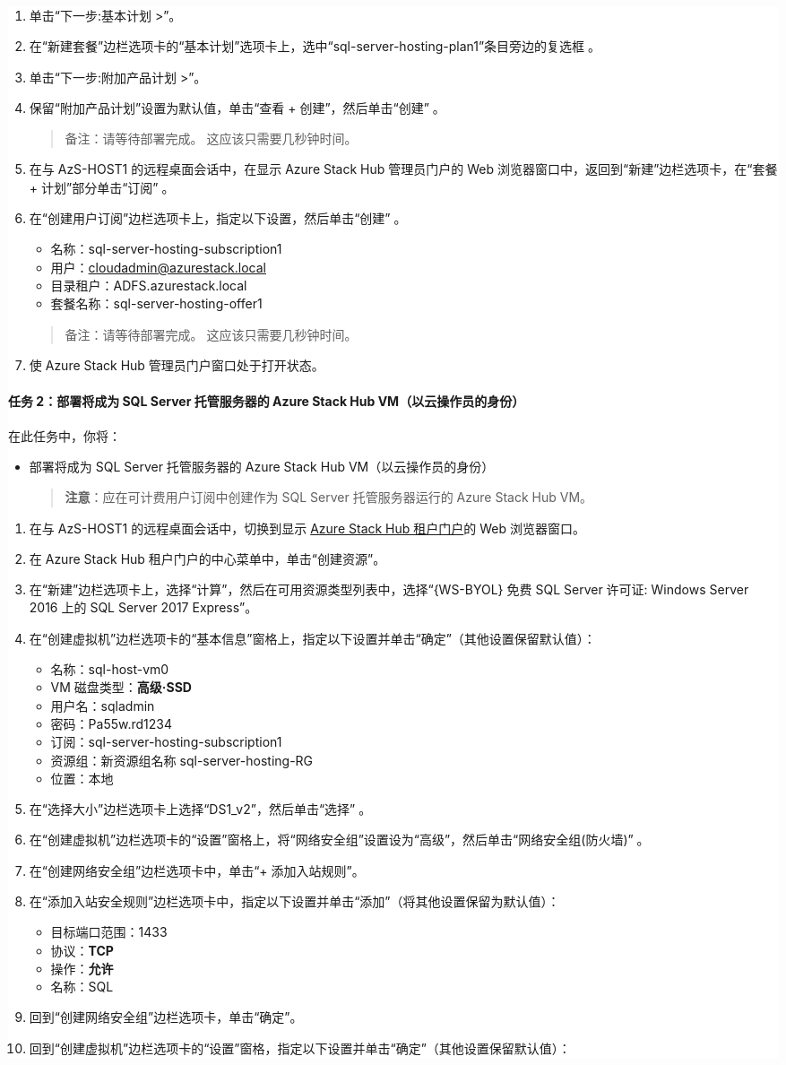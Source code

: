 1. 单击“下一步:基本计划 >”。 
1. 在“新建套餐”边栏选项卡的“基本计划”选项卡上，选中“sql-server-hosting-plan1”条目旁边的复选框  。
1. 单击“下一步:附加产品计划 >”。
1. 保留“附加产品计划”设置为默认值，单击“查看 + 创建”，然后单击“创建”  。

    >备注：请等待部署完成。 这应该只需要几秒钟时间。

1. 在与 AzS-HOST1 的远程桌面会话中，在显示 Azure Stack Hub 管理员门户的 Web 浏览器窗口中，返回到“新建”边栏选项卡，在“套餐 + 计划”部分单击“订阅”   。
1. 在“创建用户订阅”边栏选项卡上，指定以下设置，然后单击“创建” 。

    - 名称：sql-server-hosting-subscription1
    - 用户：cloudadmin@azurestack.local
    - 目录租户：ADFS.azurestack.local
    - 套餐名称：sql-server-hosting-offer1

    >备注：请等待部署完成。 这应该只需要几秒钟时间。

1. 使 Azure Stack Hub 管理员门户窗口处于打开状态。


#### <a name="task-2-deploy-an-azure-stack-hub-vm-that-will-become-a-sql-server-hosting-server-as-a-cloud-operator"></a>任务 2：部署将成为 SQL Server 托管服务器的 Azure Stack Hub VM（以云操作员的身份）

在此任务中，你将：

- 部署将成为 SQL Server 托管服务器的 Azure Stack Hub VM（以云操作员的身份）

    >**注意**：应在可计费用户订阅中创建作为 SQL Server 托管服务器运行的 Azure Stack Hub VM。

1. 在与 AzS-HOST1 的远程桌面会话中，切换到显示 [Azure Stack Hub 租户门户](https://portal.local.azurestack.external/)的 Web 浏览器窗口。
1. 在 Azure Stack Hub 租户门户的中心菜单中，单击“创建资源”。
1. 在“新建”边栏选项卡上，选择“计算”，然后在可用资源类型列表中，选择“{WS-BYOL} 免费 SQL Server 许可证: Windows Server 2016 上的 SQL Server 2017 Express”。
1. 在“创建虚拟机”边栏选项卡的“基本信息”窗格上，指定以下设置并单击“确定”（其他设置保留默认值）：

    - 名称：sql-host-vm0
    - VM 磁盘类型：**高级·SSD**
    - 用户名：sqladmin
    - 密码：Pa55w.rd1234
    - 订阅：sql-server-hosting-subscription1
    - 资源组：新资源组名称 sql-server-hosting-RG
    - 位置：本地

1. 在“选择大小”边栏选项卡上选择“DS1_v2”，然后单击“选择”  。
1. 在“创建虚拟机”边栏选项卡的“设置”窗格上，将“网络安全组”设置设为“高级”，然后单击“网络安全组(防火墙)”    。
1. 在“创建网络安全组”边栏选项卡中，单击“+ 添加入站规则”。
1. 在“添加入站安全规则”边栏选项卡中，指定以下设置并单击“添加”（将其他设置保留为默认值）：

    - 目标端口范围：1433
    - 协议：**TCP**
    - 操作：**允许**
    - 名称：SQL

1. 回到“创建网络安全组”边栏选项卡，单击“确定”。
1. 回到“创建虚拟机”边栏选项卡的“设置”窗格，指定以下设置并单击“确定”（其他设置保留默认值）：
